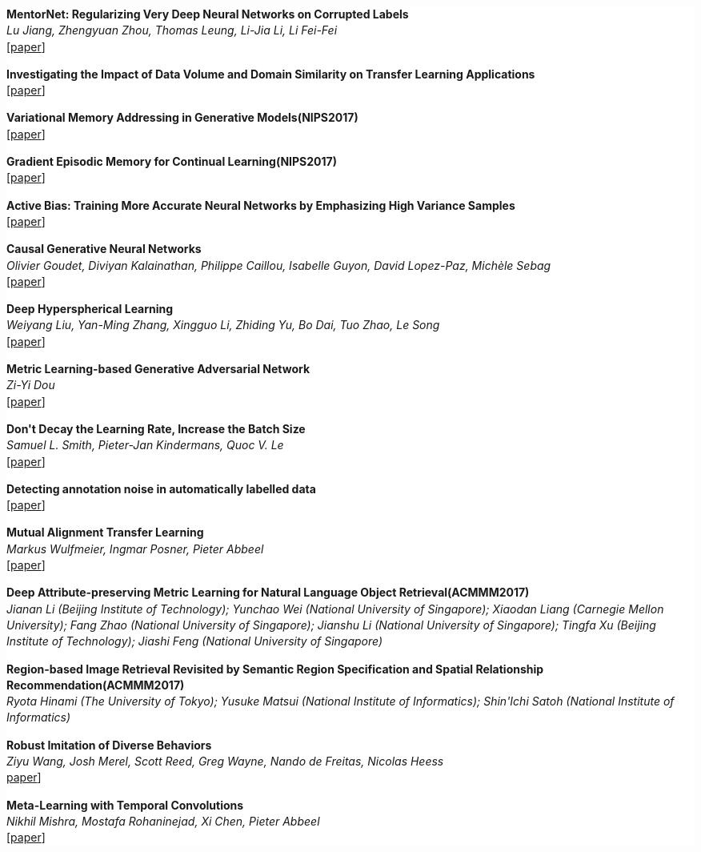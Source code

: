 **MentorNet: Regularizing Very Deep Neural Networks on Corrupted Labels**  
*Lu Jiang, Zhengyuan Zhou, Thomas Leung, Li-Jia Li, Li Fei-Fei*  
[[paper](https://arxiv.org/abs/1712.05055)]  

**Investigating the Impact of Data Volume and Domain Similarity on Transfer Learning Applications**  
[[paper](https://arxiv.org/abs/1712.04008)]  

**Variational Memory Addressing in Generative Models(NIPS2017)**  
[[paper](https://papers.nips.cc/paper/6981-variational-memory-addressing-in-generative-models)]  

**Gradient Episodic Memory for Continual Learning(NIPS2017)**  
[[paper](https://papers.nips.cc/paper/7225-gradient-episodic-memory-for-continual-learning)]  

**Active Bias: Training More Accurate Neural Networks by Emphasizing High Variance Samples**  
[[paper](https://papers.nips.cc/paper/6701-active-bias-training-a-more-accurate-neural-network-by-emphasizing-high-variance-samples)]  

**Causal Generative Neural Networks**  
*Olivier Goudet, Diviyan Kalainathan, Philippe Caillou, Isabelle Guyon, David Lopez-Paz, Michèle Sebag*  
[[paper](https://arxiv.org/abs/1711.08936)]  

**Deep Hyperspherical Learning**  
*Weiyang Liu, Yan-Ming Zhang, Xingguo Li, Zhiding Yu, Bo Dai, Tuo Zhao, Le Song*  
[[paper](https://arxiv.org/abs/1711.03189)]  

**Metric Learning-based Generative Adversarial Network**  
*Zi-Yi Dou*  
[[paper](https://arxiv.org/abs/1711.02792)]   

**Don't Decay the Learning Rate, Increase the Batch Size**  
*Samuel L. Smith, Pieter-Jan Kindermans, Quoc V. Le*  
[[paper](https://arxiv.org/abs/1711.00489)]  

**Detecting annotation noise in automatically labelled data**  
[[paper](http://aclweb.org/anthology/P17-1107)]  

**Mutual Alignment Transfer Learning**  
*Markus Wulfmeier, Ingmar Posner, Pieter Abbeel*  
[[paper](https://arxiv.org/abs/1707.07907)]  

**Deep Attribute-preserving Metric Learning for Natural Language Object Retrieval(ACMMM2017)**    
*Jianan Li (Beijing Institute of Technology); Yunchao Wei (National University of Singapore); Xiaodan Liang (Carnegie Mellon University); Fang Zhao (National University of Singapore); Jianshu Li (National University of Singapore); Tingfa Xu (Beijing Institute of Technology); Jiashi Feng (National University of Singapore)*  

**Region-based Image Retrieval Revisited by Semantic Region Specification and Spatial Relationship Recommendation(ACMMM2017)**  
*Ryota Hinami (The University of Tokyo); Yusuke Matsui (National Institute of Informatics); Shin'Ichi Satoh (National Institute of Informatics)*  

**Robust Imitation of Diverse Behaviors**  
*Ziyu Wang, Josh Merel, Scott Reed, Greg Wayne, Nando de Freitas, Nicolas Heess*  
[paper](https://arxiv.org/abs/1707.02747)]  

**Meta-Learning with Temporal Convolutions**  
*Nikhil Mishra, Mostafa Rohaninejad, Xi Chen, Pieter Abbeel*  
[[paper](https://arxiv.org/abs/1707.03141)]  
